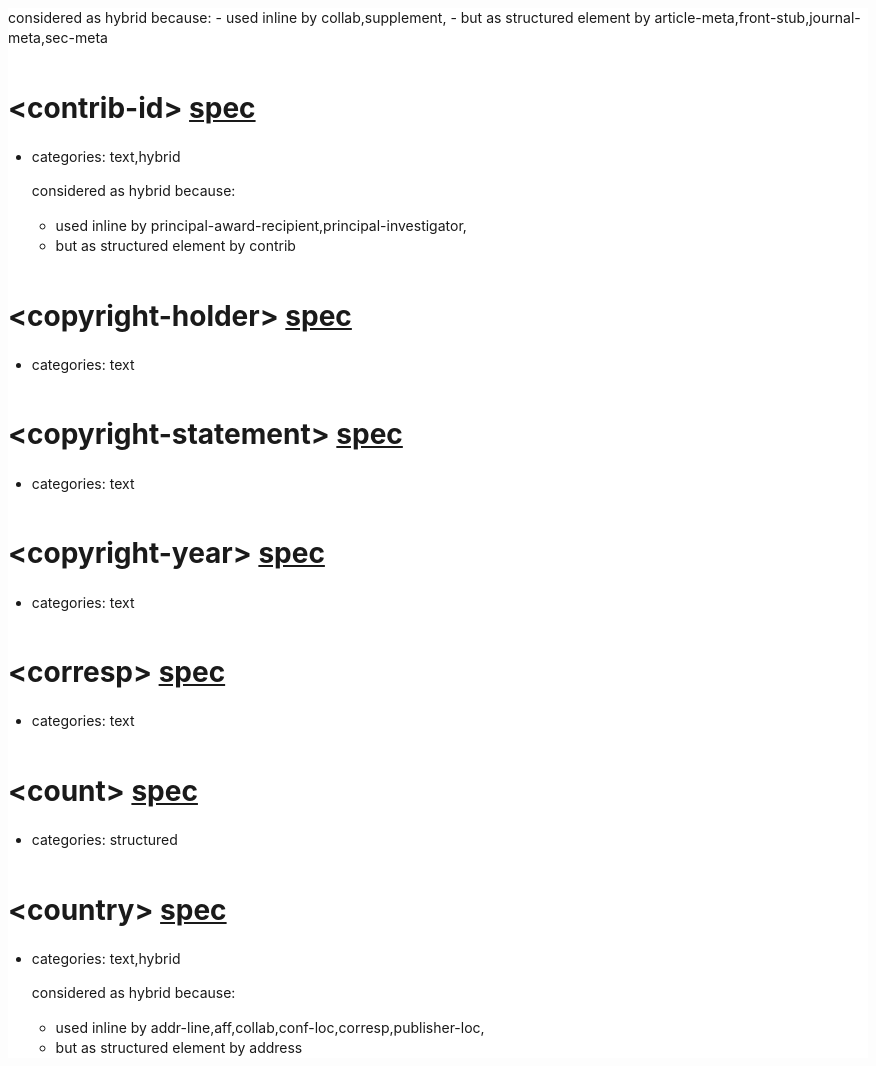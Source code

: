   considered as hybrid because: 
    - used inline by collab,supplement,
    - but as structured element by article-meta,front-stub,journal-meta,sec-meta

# &lt;contrib-id&gt; [spec](https://jats.nlm.nih.gov/archiving/tag-library/1.1/element/contrib-id.html)

- categories: text,hybrid

  considered as hybrid because: 
    - used inline by principal-award-recipient,principal-investigator,
    - but as structured element by contrib

# &lt;copyright-holder&gt; [spec](https://jats.nlm.nih.gov/archiving/tag-library/1.1/element/copyright-holder.html)

- categories: text

# &lt;copyright-statement&gt; [spec](https://jats.nlm.nih.gov/archiving/tag-library/1.1/element/copyright-statement.html)

- categories: text

# &lt;copyright-year&gt; [spec](https://jats.nlm.nih.gov/archiving/tag-library/1.1/element/copyright-year.html)

- categories: text

# &lt;corresp&gt; [spec](https://jats.nlm.nih.gov/archiving/tag-library/1.1/element/corresp.html)

- categories: text

# &lt;count&gt; [spec](https://jats.nlm.nih.gov/archiving/tag-library/1.1/element/count.html)

- categories: structured

# &lt;country&gt; [spec](https://jats.nlm.nih.gov/archiving/tag-library/1.1/element/country.html)

- categories: text,hybrid

  considered as hybrid because: 
    - used inline by addr-line,aff,collab,conf-loc,corresp,publisher-loc,
    - but as structured element by address
